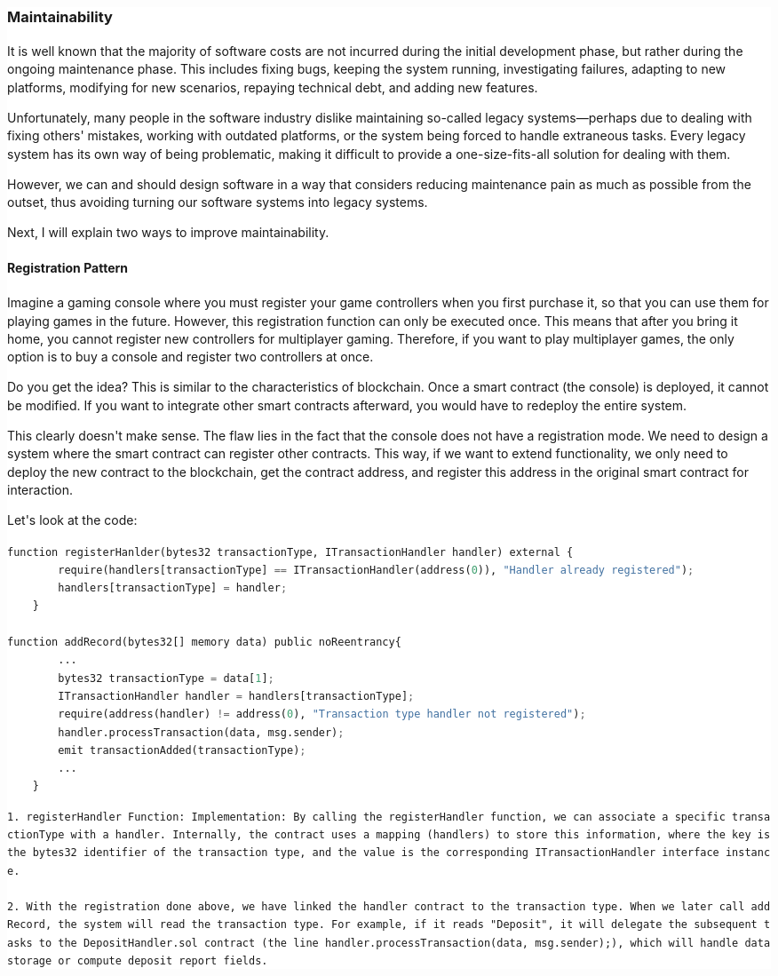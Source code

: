 ### Maintainability

It is well known that the majority of software costs are not incurred during the initial development phase, but rather during the ongoing maintenance phase. This includes fixing bugs, keeping the system running, investigating failures, adapting to new platforms, modifying for new scenarios, repaying technical debt, and adding new features.

Unfortunately, many people in the software industry dislike maintaining so-called legacy systems—perhaps due to dealing with fixing others' mistakes, working with outdated platforms, or the system being forced to handle extraneous tasks. Every legacy system has its own way of being problematic, making it difficult to provide a one-size-fits-all solution for dealing with them.

However, we can and should design software in a way that considers reducing maintenance pain as much as possible from the outset, thus avoiding turning our software systems into legacy systems.

Next, I will explain two ways to improve maintainability.

#### Registration Pattern

Imagine a gaming console where you must register your game controllers when you first purchase it, so that you can use them for playing games in the future. However, this registration function can only be executed once. This means that after you bring it home, you cannot register new controllers for multiplayer gaming. Therefore, if you want to play multiplayer games, the only option is to buy a console and register two controllers at once.

Do you get the idea? This is similar to the characteristics of blockchain. Once a smart contract (the console) is deployed, it cannot be modified. If you want to integrate other smart contracts afterward, you would have to redeploy the entire system.

This clearly doesn't make sense. The flaw lies in the fact that the console does not have a registration mode. We need to design a system where the smart contract can register other contracts. This way, if we want to extend functionality, we only need to deploy the new contract to the blockchain, get the contract address, and register this address in the original smart contract for interaction.

Let's look at the code:

```python
function registerHanlder(bytes32 transactionType, ITransactionHandler handler) external {
        require(handlers[transactionType] == ITransactionHandler(address(0)), "Handler already registered");
        handlers[transactionType] = handler;
    }

function addRecord(bytes32[] memory data) public noReentrancy{
        ...
        bytes32 transactionType = data[1];
        ITransactionHandler handler = handlers[transactionType];
        require(address(handler) != address(0), "Transaction type handler not registered");
        handler.processTransaction(data, msg.sender);
        emit transactionAdded(transactionType);
        ...
    }
```

```
1. registerHandler Function: Implementation: By calling the registerHandler function, we can associate a specific transactionType with a handler. Internally, the contract uses a mapping (handlers) to store this information, where the key is the bytes32 identifier of the transaction type, and the value is the corresponding ITransactionHandler interface instance.

2. With the registration done above, we have linked the handler contract to the transaction type. When we later call addRecord, the system will read the transaction type. For example, if it reads "Deposit", it will delegate the subsequent tasks to the DepositHandler.sol contract (the line handler.processTransaction(data, msg.sender);), which will handle data storage or compute deposit report fields.
```

